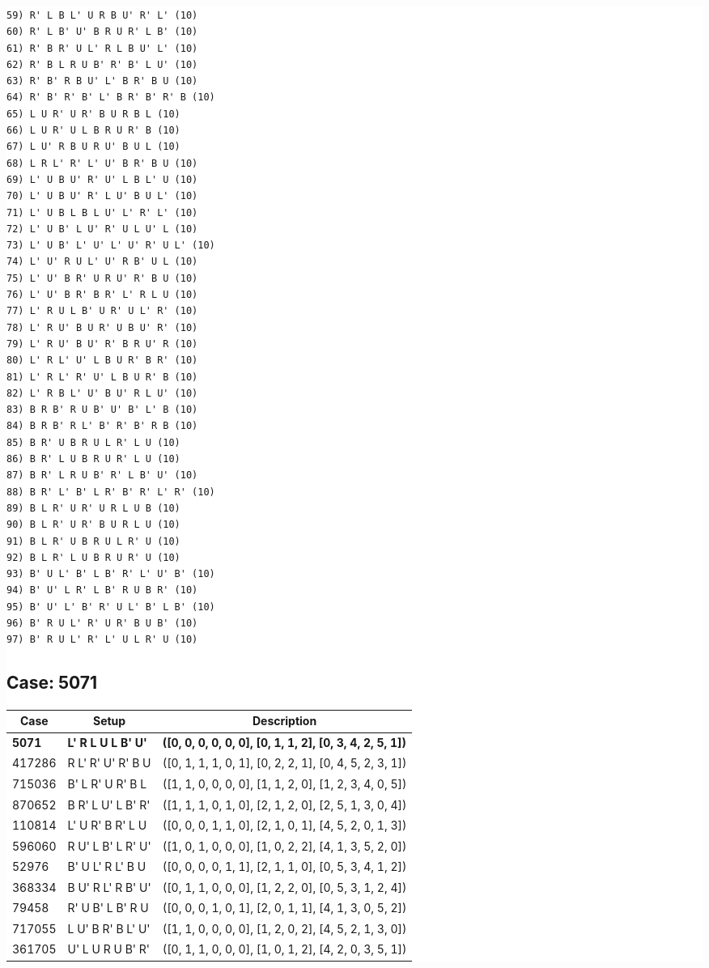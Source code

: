```
59) R' L B L' U R B U' R' L' (10)
60) R' L B' U' B R U R' L B' (10)
61) R' B R' U L' R L B U' L' (10)
62) R' B L R U B' R' B' L U' (10)
63) R' B' R B U' L' B R' B U (10)
64) R' B' R' B' L' B R' B' R' B (10)
65) L U R' U R' B U R B L (10)
66) L U R' U L B R U R' B (10)
67) L U' R B U R U' B U L (10)
68) L R L' R' L' U' B R' B U (10)
69) L' U B U' R' U' L B L' U (10)
70) L' U B U' R' L U' B U L' (10)
71) L' U B L B L U' L' R' L' (10)
72) L' U B' L U' R' U L U' L (10)
73) L' U B' L' U' L' U' R' U L' (10)
74) L' U' R U L' U' R B' U L (10)
75) L' U' B R' U R U' R' B U (10)
76) L' U' B R' B R' L' R L U (10)
77) L' R U L B' U R' U L' R' (10)
78) L' R U' B U R' U B U' R' (10)
79) L' R U' B U' R' B R U' R (10)
80) L' R L' U' L B U R' B R' (10)
81) L' R L' R' U' L B U R' B (10)
82) L' R B L' U' B U' R L U' (10)
83) B R B' R U B' U' B' L' B (10)
84) B R B' R L' B' R' B' R B (10)
85) B R' U B R U L R' L U (10)
86) B R' L U B R U R' L U (10)
87) B R' L R U B' R' L B' U' (10)
88) B R' L' B' L R' B' R' L' R' (10)
89) B L R' U R' U R L U B (10)
90) B L R' U R' B U R L U (10)
91) B L R' U B R U L R' U (10)
92) B L R' L U B R U R' U (10)
93) B' U L' B' L B' R' L' U' B' (10)
94) B' U' L R' L B' R U B R' (10)
95) B' U' L' B' R' U L' B' L B' (10)
96) B' R U L' R' U R' B U B' (10)
97) B' R U L' R' L' U L R' U (10)
```
## Case: 5071
| Case | Setup | Description |
| ---- | ----- | ----------- |
| **5071** | **L' R L U L B' U'** | **([0, 0, 0, 0, 0, 0], [0, 1, 1, 2], [0, 3, 4, 2, 5, 1])** |
| 417286 | R L' R' U' R' B U | ([0, 1, 1, 1, 0, 1], [0, 2, 2, 1], [0, 4, 5, 2, 3, 1]) |
| 715036 | B' L R' U R' B L | ([1, 1, 0, 0, 0, 0], [1, 1, 2, 0], [1, 2, 3, 4, 0, 5]) |
| 870652 | B R' L U' L B' R' | ([1, 1, 1, 0, 1, 0], [2, 1, 2, 0], [2, 5, 1, 3, 0, 4]) |
| 110814 | L' U R' B R' L U | ([0, 0, 0, 1, 1, 0], [2, 1, 0, 1], [4, 5, 2, 0, 1, 3]) |
| 596060 | R U' L B' L R' U' | ([1, 0, 1, 0, 0, 0], [1, 0, 2, 2], [4, 1, 3, 5, 2, 0]) |
| 52976 | B' U L' R L' B U | ([0, 0, 0, 0, 1, 1], [2, 1, 1, 0], [0, 5, 3, 4, 1, 2]) |
| 368334 | B U' R L' R B' U' | ([0, 1, 1, 0, 0, 0], [1, 2, 2, 0], [0, 5, 3, 1, 2, 4]) |
| 79458 | R' U B' L B' R U | ([0, 0, 0, 1, 0, 1], [2, 0, 1, 1], [4, 1, 3, 0, 5, 2]) |
| 717055 | L U' B R' B L' U' | ([1, 1, 0, 0, 0, 0], [1, 2, 0, 2], [4, 5, 2, 1, 3, 0]) |
| 361705 | U' L U R U B' R' | ([0, 1, 1, 0, 0, 0], [1, 0, 1, 2], [4, 2, 0, 3, 5, 1]) |
